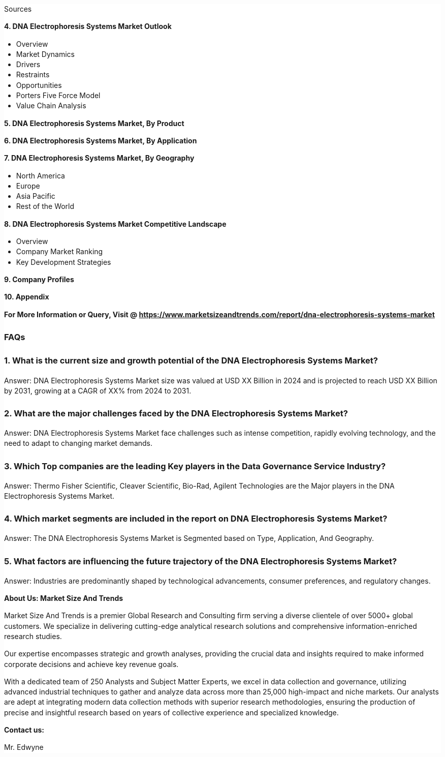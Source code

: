 Sources</span></li></ul></div><div class="" data-test-id=""><p><strong><span class="">4. DNA Electrophoresis Systems Market Outlook</span></strong></p></div><div class="" data-test-id=""><ul><li><span class="">Overview</span></li><li><span class="">Market Dynamics</span></li><li><span class="">Drivers</span></li><li><span class="">Restraints</span></li><li><span class="">Opportunities</span></li><li><span class="">Porters Five Force Model</span></li><li><span class="">Value Chain Analysis</span></li></ul></div><div class="" data-test-id=""><p><strong><span class="">5. DNA Electrophoresis Systems Market, By Product</span></strong></p></div><div class="" data-test-id=""><p><strong><span class="">6. DNA Electrophoresis Systems Market, By Application</span></strong></p></div><div class="" data-test-id=""><p><strong><span class="">7. DNA Electrophoresis Systems Market, By Geography</span></strong></p></div><div class="" data-test-id=""><ul><li><span class="">North America</span></li><li><span class="">Europe</span></li><li><span class="">Asia Pacific</span></li><li><span class="">Rest of the World</span></li></ul></div><div class="" data-test-id=""><p><strong><span class="">8. DNA Electrophoresis Systems Market Competitive Landscape</span></strong></p></div><div class="" data-test-id=""><ul><li><span class="">Overview</span></li><li><span class="">Company Market Ranking</span></li><li><span class="">Key Development Strategies</span></li></ul></div><div class="" data-test-id=""><p><strong><span class="">9. Company Profiles</span></strong></p></div><div class="" data-test-id=""><p><strong><span class="">10. Appendix</span></strong></p></div><div class="" data-test-id=""><p><strong><span class="">For More Information or Query, Visit @ <a href="https://www.marketsizeandtrends.com/report/dna-electrophoresis-systems-market" target="_blank">https://www.marketsizeandtrends.com/report/dna-electrophoresis-systems-market</a></span></strong></p></div><div class="" data-test-id=""><div class="article-main__content" data-test-id="publishing-text-block"><h3><strong><span class="">FAQs</span></strong></h3></div><div class="article-main__content" data-test-id="publishing-text-block"><h3><span class="">1. What is the current size and growth potential of the DNA Electrophoresis Systems Market?</span></h3></div><div class="article-main__content" data-test-id="publishing-text-block"><p><span class="font-[700]">Answer</span><span class="">: DNA Electrophoresis Systems Market size was valued at USD XX Billion in 2024 and is projected to reach USD XX Billion by 2031, growing at a CAGR of XX% from 2024 to 2031.</span></p></div><div class="article-main__content" data-test-id="publishing-text-block"><h3><span class="">2. What are the major challenges faced by the DNA Electrophoresis Systems Market?</span></h3></div><div class="article-main__content" data-test-id="publishing-text-block"><p><span class="font-[700]">Answer</span><span class="">: DNA Electrophoresis Systems Market face challenges such as intense competition, rapidly evolving technology, and the need to adapt to changing market demands.</span></p></div><div class="article-main__content" data-test-id="publishing-text-block"><h3><span class="">3. Which Top companies are the leading Key players in the Data Governance Service Industry?</span></h3></div><div class="article-main__content" data-test-id="publishing-text-block"><p><span class="font-[700]">Answer</span><span class="">: Thermo Fisher Scientific, Cleaver Scientific, Bio-Rad, Agilent Technologies are the Major players in the DNA Electrophoresis Systems Market.</span></p></div><div class="article-main__content" data-test-id="publishing-text-block"><h3><span class="">4. Which market segments are included in the report on DNA Electrophoresis Systems Market?</span></h3></div><div class="article-main__content" data-test-id="publishing-text-block"><p><span class="font-[700]">Answer</span><span class="">: The DNA Electrophoresis Systems Market is Segmented based on Type, Application, And Geography.</span></p></div><div class="article-main__content" data-test-id="publishing-text-block"><h3><span class="">5. What factors are influencing the future trajectory of the DNA Electrophoresis Systems Market?</span></h3></div><div class="article-main__content" data-test-id="publishing-text-block"><p><span class="font-[700]">Answer:</span><span class="">&nbsp;Industries are predominantly shaped by technological advancements, consumer preferences, and regulatory changes.</span></p></div><p><strong><span class="">About Us: Market Size And Trends</span></strong></p></div><div class="" data-test-id=""><p><span class="">Market Size And Trends is a premier Global Research and Consulting firm serving a diverse clientele of over 5000+ global customers. We specialize in delivering cutting-edge analytical research solutions and comprehensive information-enriched research studies.</span></p></div><div class="" data-test-id=""><p><span class="">Our expertise encompasses strategic and growth analyses, providing the crucial data and insights required to make informed corporate decisions and achieve key revenue goals.</span></p></div><div class="" data-test-id=""><p><span class="">With a dedicated team of 250 Analysts and Subject Matter Experts, we excel in data collection and governance, utilizing advanced industrial techniques to gather and analyze data across more than 25,000 high-impact and niche markets. Our analysts are adept at integrating modern data collection methods with superior research methodologies, ensuring the production of precise and insightful research based on years of collective experience and specialized knowledge.</span></p></div><div class="" data-test-id=""><p><strong><span class="">Contact us:</span></strong></p></div><div class="" data-test-id=""><p><span class="">Mr. Edwyne